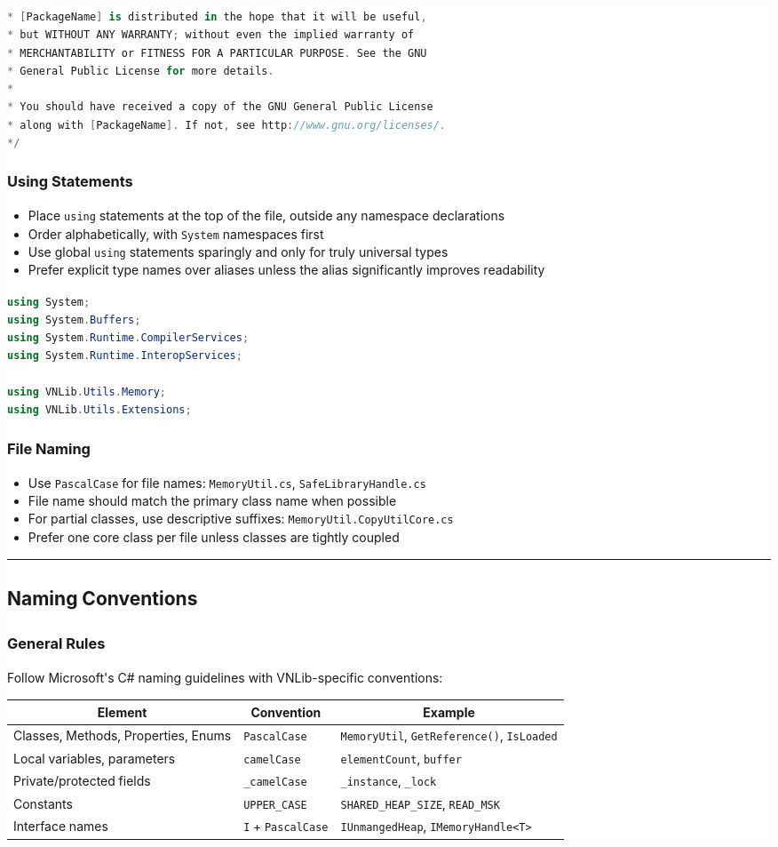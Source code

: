 ```csharp
* [PackageName] is distributed in the hope that it will be useful,
* but WITHOUT ANY WARRANTY; without even the implied warranty of
* MERCHANTABILITY or FITNESS FOR A PARTICULAR PURPOSE. See the GNU 
* General Public License for more details.
*
* You should have received a copy of the GNU General Public License 
* along with [PackageName]. If not, see http://www.gnu.org/licenses/.
*/
```

### Using Statements

- Place `using` statements at the top of the file, outside any namespace declarations
- Order alphabetically, with `System` namespaces first
- Use global `using` statements sparingly and only for truly universal types
- Prefer explicit type names over aliases unless the alias significantly improves readability

```csharp
using System;
using System.Buffers;
using System.Runtime.CompilerServices;
using System.Runtime.InteropServices;

using VNLib.Utils.Memory;
using VNLib.Utils.Extensions;
```

### File Naming

- Use `PascalCase` for file names: `MemoryUtil.cs`, `SafeLibraryHandle.cs`
- File name should match the primary class name when possible
- For partial classes, use descriptive suffixes: `MemoryUtil.CopyUtilCore.cs`
- Prefer one core class per file unless classes are tightly coupled

---

## Naming Conventions

### General Rules

Follow Microsoft's C# naming guidelines with VNLib-specific conventions:

| Element | Convention | Example |
|---------|------------|---------|
| Classes, Methods, Properties, Enums | `PascalCase` | `MemoryUtil`, `GetReference()`, `IsLoaded` |
| Local variables, parameters | `camelCase` | `elementCount`, `buffer` |
| Private/protected fields | `_camelCase` | `_instance`, `_lock` |
| Constants | `UPPER_CASE` | `SHARED_HEAP_SIZE`, `READ_MSK` |
| Interface names | `I` + `PascalCase` | `IUnmangedHeap`, `IMemoryHandle<T>` |
